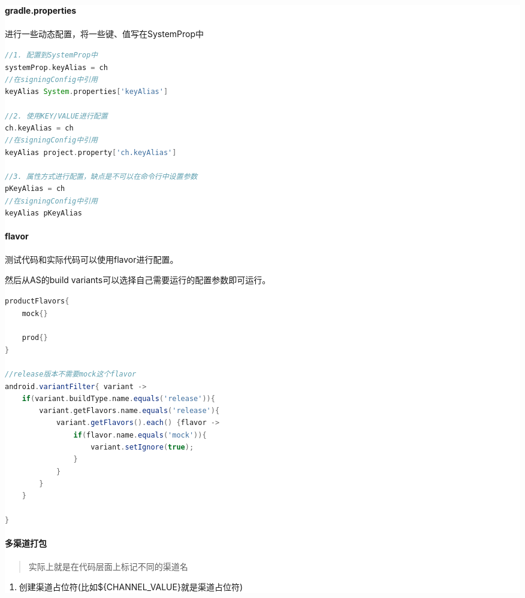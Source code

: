 #### gradle.properties

进行一些动态配置，将一些键、值写在SystemProp中

```groovy
//1. 配置到SystemProp中
systemProp.keyAlias = ch
//在signingConfig中引用
keyAlias System.properties['keyAlias']

//2. 使用KEY/VALUE进行配置
ch.keyAlias = ch
//在signingConfig中引用
keyAlias project.property['ch.keyAlias']

//3. 属性方式进行配置，缺点是不可以在命令行中设置参数
pKeyAlias = ch
//在signingConfig中引用
keyAlias pKeyAlias
```

#### flavor

测试代码和实际代码可以使用flavor进行配置。

然后从AS的build variants可以选择自己需要运行的配置参数即可运行。

```groovy
productFlavors{
  	mock{}
  	
  	prod{}
}

//release版本不需要mock这个flavor
android.variantFilter{ variant ->
	if(variant.buildType.name.equals('release')){
      	variant.getFlavors.name.equals('release'){
          	variant.getFlavors().each() {flavor ->
            	if(flavor.name.equals('mock')){
                  	variant.setIgnore(true);
            	}
            }
      	}
	}
  
}
```



#### 多渠道打包

> 实际上就是在代码层面上标记不同的渠道名

1. 创建渠道占位符(比如${CHANNEL_VALUE}就是渠道占位符)
